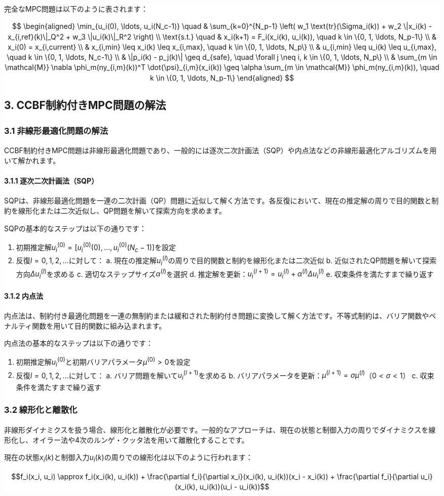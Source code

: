 完全なMPC問題は以下のように表されます：

$$
\begin{aligned}
\min_{u_i(0), \ldots, u_i(N_c-1)} \quad & \sum_{k=0}^{N_p-1} \left( w_1 \text{tr}(\Sigma_i(k)) + w_2 \|x_i(k) - x_{i,ref}(k)\|_Q^2 + w_3 \|u_i(k)\|_R^2 \right) \\
\text{s.t.} \quad & x_i(k+1) = F_i(x_i(k), u_i(k)), \quad k \in \{0, 1, \ldots, N_p-1\} \\
& x_i(0) = x_{i,current} \\
& x_{i,min} \leq x_i(k) \leq x_{i,max}, \quad k \in \{0, 1, \ldots, N_p\} \\
& u_{i,min} \leq u_i(k) \leq u_{i,max}, \quad k \in \{0, 1, \ldots, N_c-1\} \\
& \|p_i(k) - p_j(k)\| \geq d_{safe}, \quad \forall j \neq i, k \in \{0, 1, \ldots, N_p\} \\
& \sum_{m \in \mathcal{M}} \nabla \phi_m(ny_{i,m}(k))^T \dot{\psi}_{i,m}(x_i(k)) \geq \alpha \sum_{m \in \mathcal{M}} \phi_m(ny_{i,m}(k)), \quad k \in \{0, 1, \ldots, N_p-1\}
\end{aligned}
$$

## 3. CCBF制約付きMPC問題の解法

### 3.1 非線形最適化問題の解法

CCBF制約付きMPC問題は非線形最適化問題であり、一般的には逐次二次計画法（SQP）や内点法などの非線形最適化アルゴリズムを用いて解かれます。

#### 3.1.1 逐次二次計画法（SQP）

SQPは、非線形最適化問題を一連の二次計画（QP）問題に近似して解く方法です。各反復において、現在の推定解の周りで目的関数と制約を線形化または二次近似し、QP問題を解いて探索方向を求めます。

SQPの基本的なステップは以下の通りです：

1. 初期推定解$u_i^{(0)} = [u_i^{(0)}(0), \ldots, u_i^{(0)}(N_c-1)]$を設定
2. 反復$l = 0, 1, 2, \ldots$に対して：
   a. 現在の推定解$u_i^{(l)}$の周りで目的関数と制約を線形化または二次近似
   b. 近似されたQP問題を解いて探索方向$\Delta u_i^{(l)}$を求める
   c. 適切なステップサイズ$\alpha^{(l)}$を選択
   d. 推定解を更新：$u_i^{(l+1)} = u_i^{(l)} + \alpha^{(l)} \Delta u_i^{(l)}$
   e. 収束条件を満たすまで繰り返す

#### 3.1.2 内点法

内点法は、制約付き最適化問題を一連の無制約または緩和された制約付き問題に変換して解く方法です。不等式制約は、バリア関数やペナルティ関数を用いて目的関数に組み込まれます。

内点法の基本的なステップは以下の通りです：

1. 初期推定解$u_i^{(0)}$と初期バリアパラメータ$\mu^{(0)} > 0$を設定
2. 反復$l = 0, 1, 2, \ldots$に対して：
   a. バリア問題を解いて$u_i^{(l+1)}$を求める
   b. バリアパラメータを更新：$\mu^{(l+1)} = \sigma \mu^{(l)}$（$0 < \sigma < 1$）
   c. 収束条件を満たすまで繰り返す

### 3.2 線形化と離散化

非線形ダイナミクスを扱う場合、線形化と離散化が必要です。一般的なアプローチは、現在の状態と制御入力の周りでダイナミクスを線形化し、オイラー法や4次のルンゲ・クッタ法を用いて離散化することです。

現在の状態$x_i(k)$と制御入力$u_i(k)$の周りでの線形化は以下のように行われます：

$$f_i(x_i, u_i) \approx f_i(x_i(k), u_i(k)) + \frac{\partial f_i}{\partial x_i}(x_i(k), u_i(k))(x_i - x_i(k)) + \frac{\partial f_i}{\partial u_i}(x_i(k), u_i(k))(u_i - u_i(k))$$
